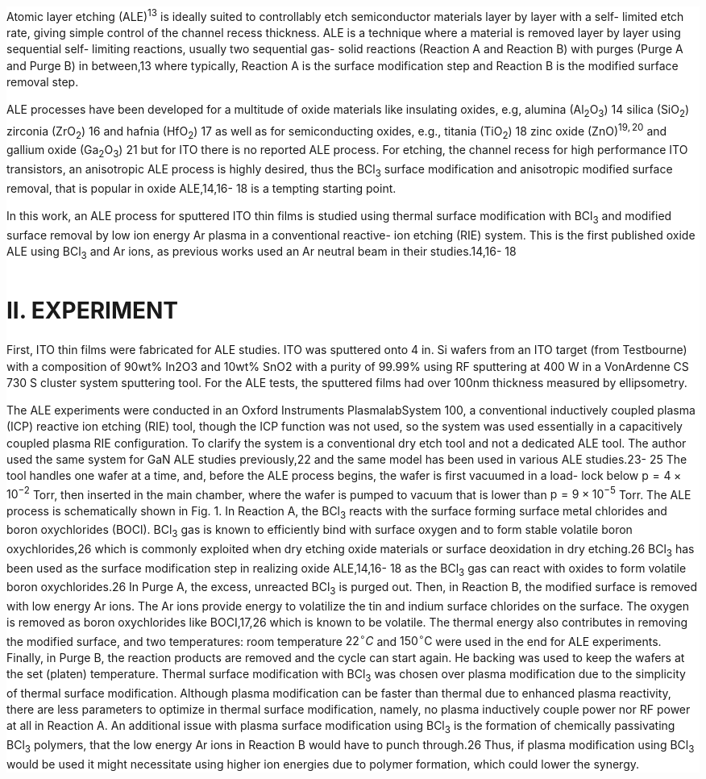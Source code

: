 Atomic layer etching  $\mathrm{(ALE)^{13}}$  is ideally suited to controllably etch semiconductor materials layer by layer with a self- limited etch rate, giving simple control of the channel recess thickness. ALE is a technique where a material is removed layer by layer using sequential self- limiting reactions, usually two sequential gas- solid reactions (Reaction A and Reaction B) with purges (Purge A and Purge B) in between,13 where typically, Reaction A is the surface modification step and Reaction B is the modified surface removal step.

ALE processes have been developed for a multitude of oxide materials like insulating oxides, e.g, alumina  $(\mathrm{Al}_2\mathrm{O}_3)$  14 silica  $(\mathrm{SiO}_2)$  zirconia  $(\mathrm{ZrO}_2)$  16 and hafnia  $(\mathrm{HfO}_2)$  17 as well as for semiconducting oxides, e.g., titania  $(\mathrm{TiO}_2)$  18 zinc oxide  $(\mathrm{ZnO})^{19,20}$  and gallium oxide  $(\mathrm{Ga}_2\mathrm{O}_3)$  21 but for ITO there is no reported ALE process. For etching, the channel recess for high performance ITO transistors, an anisotropic ALE process is highly desired, thus the  $\mathrm{BCl}_3$  surface modification and anisotropic modified surface removal, that is popular in oxide ALE,14,16- 18 is a tempting starting point.

In this work, an ALE process for sputtered ITO thin films is studied using thermal surface modification with  $\mathrm{BCl}_3$  and modified surface removal by low ion energy Ar plasma in a conventional reactive- ion etching (RIE) system. This is the first published oxide ALE using  $\mathrm{BCl}_3$  and Ar ions, as previous works used an Ar neutral beam in their studies.14,16- 18

# II. EXPERIMENT

First, ITO thin films were fabricated for ALE studies. ITO was sputtered onto 4 in. Si wafers from an ITO target (from Testbourne) with a composition of  $90\mathrm{wt}\%$  In2O3 and  $10\mathrm{wt}\%$  SnO2 with a purity of  $99.99\%$  using RF sputtering at  $400~\mathrm{W}$  in a VonArdenne CS 730 S cluster system sputtering tool. For the ALE tests, the sputtered films had over  $100\mathrm{nm}$  thickness measured by ellipsometry.

The ALE experiments were conducted in an Oxford Instruments PlasmalabSystem 100, a conventional inductively coupled plasma (ICP) reactive ion etching (RIE) tool, though the ICP function was not used, so the system was used essentially in a capacitively coupled plasma RIE configuration. To clarify the system is a conventional dry etch tool and not a dedicated ALE tool. The author used the same system for GaN ALE studies previously,22 and the same model has been used in various ALE studies.23- 25 The tool handles one wafer at a time, and, before the ALE process begins, the wafer is first vacuumed in a load- lock below  $\mathrm{p} = 4\times 10^{- 2}$  Torr, then inserted in the main chamber, where the wafer is pumped to vacuum that is lower than  $\mathrm{p} = 9\times 10^{- 5}$  Torr. The ALE process is schematically shown in Fig. 1. In Reaction A, the  $\mathrm{BCl}_3$  reacts with the surface forming surface metal chlorides and boron oxychlorides (BOCl).  $\mathrm{BCl}_3$  gas is known to efficiently bind with surface oxygen and to form stable volatile boron oxychlorides,26 which is commonly exploited when dry etching oxide materials or surface deoxidation in dry etching.26  $\mathrm{BCl}_3$  has been used as the surface modification step in realizing oxide ALE,14,16- 18 as the  $\mathrm{BCl}_3$  gas can react with oxides to form volatile boron oxychlorides.26 In Purge A, the excess, unreacted  $\mathrm{BCl}_3$  is purged out. Then, in Reaction B, the modified surface is removed with low energy Ar ions. The Ar ions provide energy to volatilize the tin and indium surface chlorides on the surface. The oxygen is removed as boron oxychlorides like BOCI,17,26 which is known to be volatile. The thermal energy also contributes in removing the modified surface, and two temperatures: room temperature  $22^{\circ}C$  and  $150^{\circ}\mathrm{C}$  were used in the end for ALE experiments. Finally, in Purge B, the reaction products are removed and the cycle can start again. He backing was used to keep the wafers at the set (platen) temperature. Thermal surface modification with  $\mathrm{BCl}_3$  was chosen over plasma modification due to the simplicity of thermal surface modification. Although plasma modification can be faster than thermal due to enhanced plasma reactivity, there are less parameters to optimize in thermal surface modification, namely, no plasma inductively couple power nor RF power at all in Reaction A. An additional issue with plasma surface modification using  $\mathrm{BCl}_3$  is the formation of chemically passivating  $\mathrm{BCl}_3$  polymers, that the low energy Ar ions in Reaction B would have to punch through.26 Thus, if plasma modification using  $\mathrm{BCl}_3$  would be used it might necessitate using higher ion energies due to polymer formation, which could lower the synergy.
